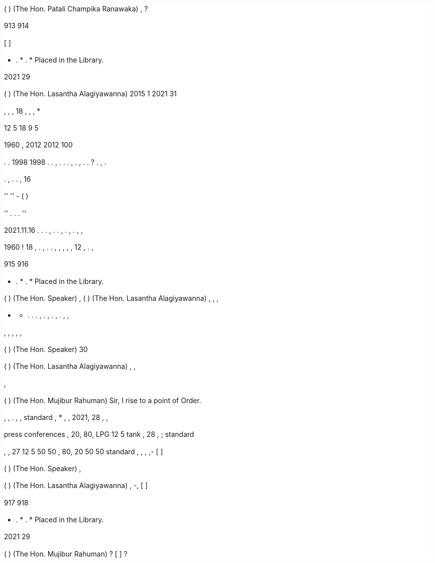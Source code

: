 ( ) (The Hon. Patali Champika Ranawaka) , ?

913 914

[ ]

* . * . * Placed in the Library.

2021 29

( ) (The Hon. Lasantha Alagiyawanna) 2015 1 2021 31

, , , 18 , , , *

12 5 18 9 5

1960 , 2012 2012 100

. . 1998 1998 . . , . . . , . , . . ? . , .

. , . . , 16

'' '' - ( )

'' . . . ''

2021.11.16 . . . , . . , . , . , ,

1960 ! 18 , . , . . , , , , , 12 , . ,

915 916

* . * . * Placed in the Library.

( ) (The Hon. Speaker) , ( ) (The Hon. Lasantha Alagiyawanna) , , ,

- - . . . , . , . , . , ,

, , , , ,

( ) (The Hon. Speaker) 30

( ) (The Hon. Lasantha Alagiyawanna) , ,

,

( ) (The Hon. Mujibur Rahuman) Sir, I rise to a point of Order.

, , . , , standard , * , , 2021, 28 , ,

press conferences , 20, 80, LPG 12 5 tank , 28 , ; standard

, , 27 12 5 50 50 , 80, 20 50 50 standard , , , ,- [ ]

( ) (The Hon. Speaker) ,

( ) (The Hon. Lasantha Alagiyawanna) , -, [ ]

917 918

* . * . * Placed in the Library.

2021 29

( ) (The Hon. Mujibur Rahuman) ? [ ] ?
